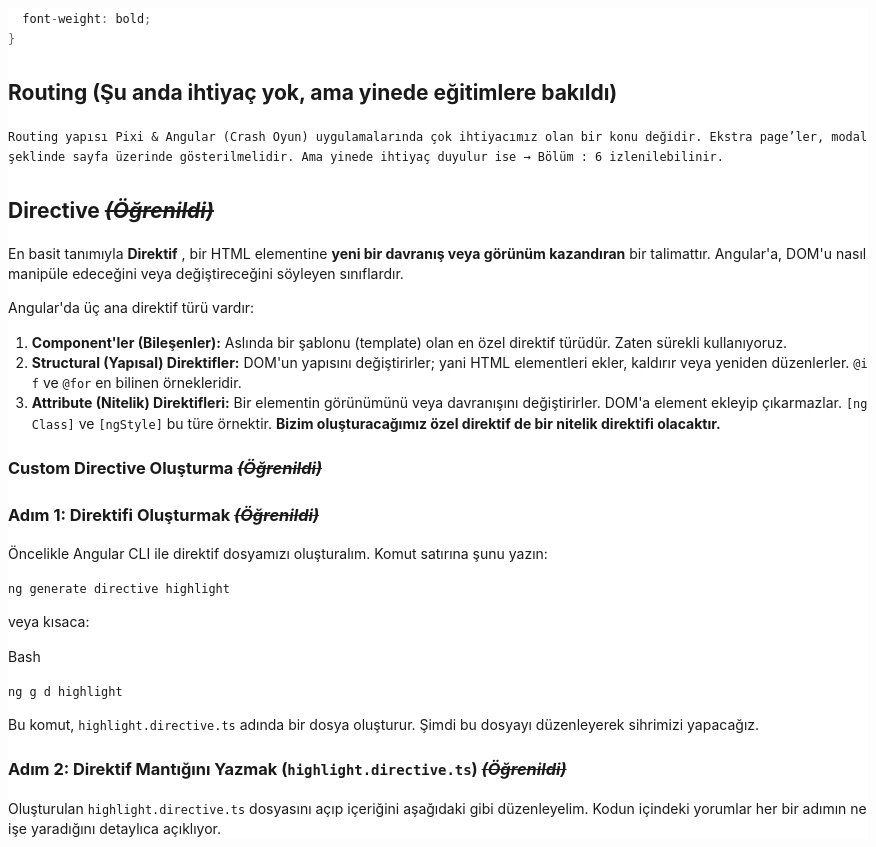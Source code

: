 ```csharp
  font-weight: bold;
}

```

## Routing (Şu anda ihtiyaç yok, ama yinede eğitimlere bakıldı)

`Routing yapısı Pixi & Angular (Crash Oyun) uygulamalarında çok ihtiyacımız olan bir konu değidir. Ekstra page’ler, modal şeklinde sayfa üzerinde gösterilmelidir. Ama yinede ihtiyaç duyulur ise → Bölüm : 6 izlenilebilinir.`

## Directive *~~(Öğrenildi)~~*

En basit tanımıyla  **Direktif** , bir HTML elementine **yeni bir davranış veya görünüm kazandıran** bir talimattır. Angular'a, DOM'u nasıl manipüle edeceğini veya değiştireceğini söyleyen sınıflardır.

Angular'da üç ana direktif türü vardır:

1. **Component'ler (Bileşenler):** Aslında bir şablonu (template) olan en özel direktif türüdür. Zaten sürekli kullanıyoruz.
2. **Structural (Yapısal) Direktifler:** DOM'un yapısını değiştirirler; yani HTML elementleri ekler, kaldırır veya yeniden düzenlerler. `@if` ve `@for` en bilinen örnekleridir.
3. **Attribute (Nitelik) Direktifleri:** Bir elementin görünümünü veya davranışını değiştirirler. DOM'a element ekleyip çıkarmazlar. `[ngClass]` ve `[ngStyle]` bu türe örnektir. **Bizim oluşturacağımız özel direktif de bir nitelik direktifi olacaktır.**

### Custom Directive Oluşturma *~~(Öğrenildi)~~*

### Adım 1: Direktifi Oluşturmak *~~(Öğrenildi)~~*

Öncelikle Angular CLI ile direktif dosyamızı oluşturalım. Komut satırına şunu yazın:

```csharp
ng generate directive highlight
```

veya kısaca:

Bash

```csharp
ng g d highlight
```

Bu komut, `highlight.directive.ts` adında bir dosya oluşturur. Şimdi bu dosyayı düzenleyerek sihrimizi yapacağız.

### Adım 2: Direktif Mantığını Yazmak (`highlight.directive.ts`) *~~(Öğrenildi)~~*

Oluşturulan `highlight.directive.ts` dosyasını açıp içeriğini aşağıdaki gibi düzenleyelim. Kodun içindeki yorumlar her bir adımın ne işe yaradığını detaylıca açıklıyor.
